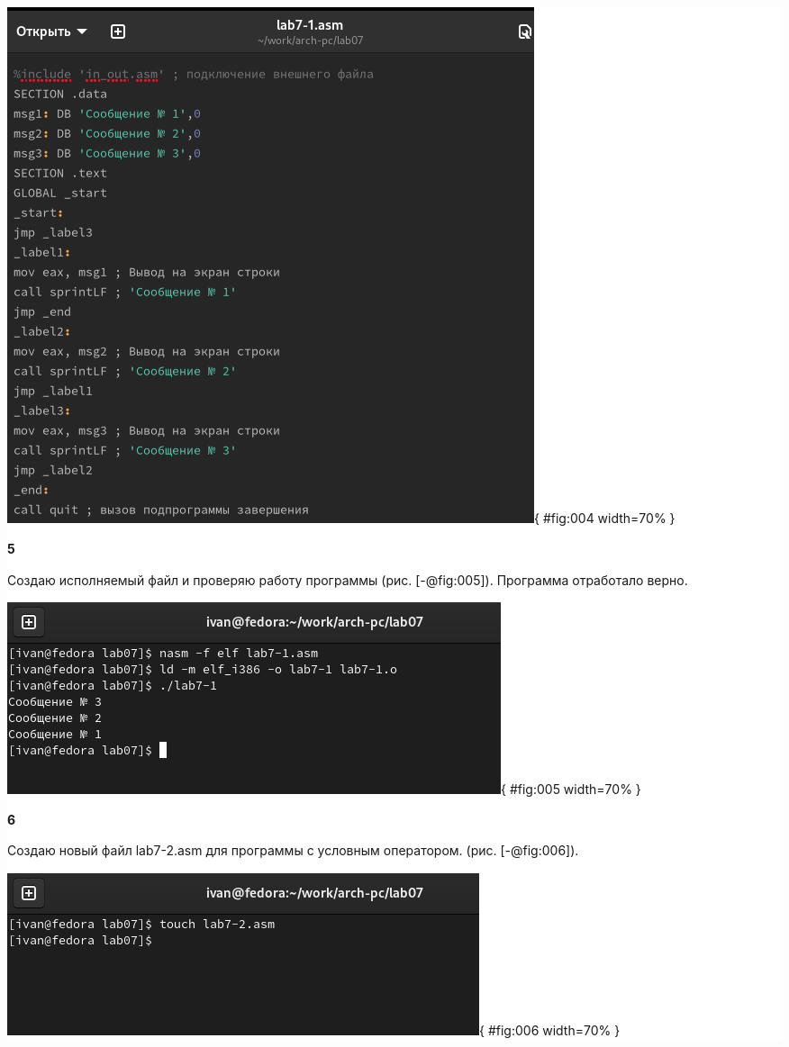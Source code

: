 ![Редактирование программы](image/4.png){ #fig:004 width=70% }

**5**

Создаю исполняемый файл и проверяю работу программы (рис. [-@fig:005]). Программа отработало верно.

![Создание исполняемого файла](image/5.png){ #fig:005 width=70% }

**6**

Создаю новый файл lab7-2.asm для программы с условным оператором. (рис. [-@fig:006]).

![Создание файла](image/6.png){ #fig:006 width=70% }
